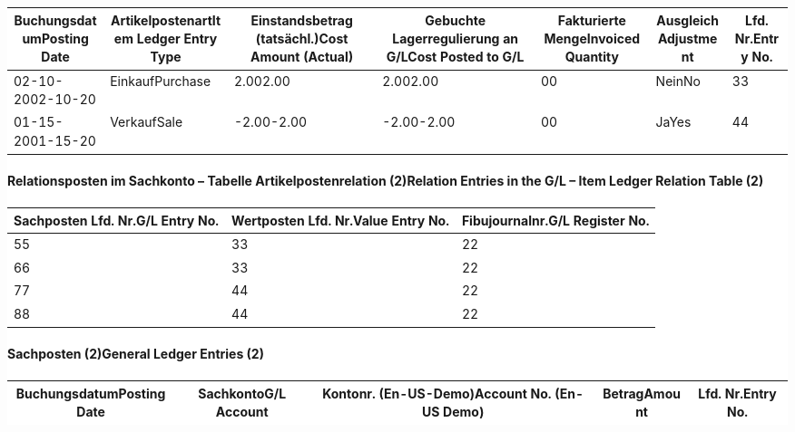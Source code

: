 |<span data-ttu-id="1f4b4-238">Buchungsdatum</span><span class="sxs-lookup"><span data-stu-id="1f4b4-238">Posting Date</span></span>|<span data-ttu-id="1f4b4-239">Artikelpostenart</span><span class="sxs-lookup"><span data-stu-id="1f4b4-239">Item Ledger Entry Type</span></span>|<span data-ttu-id="1f4b4-240">Einstandsbetrag (tatsächl.)</span><span class="sxs-lookup"><span data-stu-id="1f4b4-240">Cost Amount (Actual)</span></span>|<span data-ttu-id="1f4b4-241">Gebuchte Lagerregulierung an G/L</span><span class="sxs-lookup"><span data-stu-id="1f4b4-241">Cost Posted to G/L</span></span>|<span data-ttu-id="1f4b4-242">Fakturierte Menge</span><span class="sxs-lookup"><span data-stu-id="1f4b4-242">Invoiced Quantity</span></span>|<span data-ttu-id="1f4b4-243">Ausgleich</span><span class="sxs-lookup"><span data-stu-id="1f4b4-243">Adjustment</span></span>|<span data-ttu-id="1f4b4-244">Lfd. Nr.</span><span class="sxs-lookup"><span data-stu-id="1f4b4-244">Entry No.</span></span>|  
|------------|----------------------|--------------------|------------------|-----------------|----------|---------|  
|<span data-ttu-id="1f4b4-245">02-10-20</span><span class="sxs-lookup"><span data-stu-id="1f4b4-245">02-10-20</span></span>|<span data-ttu-id="1f4b4-246">Einkauf</span><span class="sxs-lookup"><span data-stu-id="1f4b4-246">Purchase</span></span>|<span data-ttu-id="1f4b4-247">2.00</span><span class="sxs-lookup"><span data-stu-id="1f4b4-247">2.00</span></span>|<span data-ttu-id="1f4b4-248">2.00</span><span class="sxs-lookup"><span data-stu-id="1f4b4-248">2.00</span></span>|<span data-ttu-id="1f4b4-249">0</span><span class="sxs-lookup"><span data-stu-id="1f4b4-249">0</span></span>|<span data-ttu-id="1f4b4-250">Nein</span><span class="sxs-lookup"><span data-stu-id="1f4b4-250">No</span></span>|<span data-ttu-id="1f4b4-251">3</span><span class="sxs-lookup"><span data-stu-id="1f4b4-251">3</span></span>|  
|<span data-ttu-id="1f4b4-252">01-15-20</span><span class="sxs-lookup"><span data-stu-id="1f4b4-252">01-15-20</span></span>|<span data-ttu-id="1f4b4-253">Verkauf</span><span class="sxs-lookup"><span data-stu-id="1f4b4-253">Sale</span></span>|<span data-ttu-id="1f4b4-254">-2.00</span><span class="sxs-lookup"><span data-stu-id="1f4b4-254">-2.00</span></span>|<span data-ttu-id="1f4b4-255">-2.00</span><span class="sxs-lookup"><span data-stu-id="1f4b4-255">-2.00</span></span>|<span data-ttu-id="1f4b4-256">0</span><span class="sxs-lookup"><span data-stu-id="1f4b4-256">0</span></span>|<span data-ttu-id="1f4b4-257">Ja</span><span class="sxs-lookup"><span data-stu-id="1f4b4-257">Yes</span></span>|<span data-ttu-id="1f4b4-258">4</span><span class="sxs-lookup"><span data-stu-id="1f4b4-258">4</span></span>|  

#### <a name="relation-entries-in-the-gl--item-ledger-relation-table-2"></a><span data-ttu-id="1f4b4-259">Relationsposten im Sachkonto – Tabelle Artikelpostenrelation (2)</span><span class="sxs-lookup"><span data-stu-id="1f4b4-259">Relation Entries in the G/L – Item Ledger Relation Table (2)</span></span>

|<span data-ttu-id="1f4b4-260">Sachposten Lfd. Nr.</span><span class="sxs-lookup"><span data-stu-id="1f4b4-260">G/L Entry No.</span></span>|<span data-ttu-id="1f4b4-261">Wertposten Lfd. Nr.</span><span class="sxs-lookup"><span data-stu-id="1f4b4-261">Value Entry No.</span></span>|<span data-ttu-id="1f4b4-262">Fibujournalnr.</span><span class="sxs-lookup"><span data-stu-id="1f4b4-262">G/L Register No.</span></span>|  
|-------------|---------------|----------------|  
|<span data-ttu-id="1f4b4-263">5</span><span class="sxs-lookup"><span data-stu-id="1f4b4-263">5</span></span>|<span data-ttu-id="1f4b4-264">3</span><span class="sxs-lookup"><span data-stu-id="1f4b4-264">3</span></span>|<span data-ttu-id="1f4b4-265">2</span><span class="sxs-lookup"><span data-stu-id="1f4b4-265">2</span></span>|  
|<span data-ttu-id="1f4b4-266">6</span><span class="sxs-lookup"><span data-stu-id="1f4b4-266">6</span></span>|<span data-ttu-id="1f4b4-267">3</span><span class="sxs-lookup"><span data-stu-id="1f4b4-267">3</span></span>|<span data-ttu-id="1f4b4-268">2</span><span class="sxs-lookup"><span data-stu-id="1f4b4-268">2</span></span>|  
|<span data-ttu-id="1f4b4-269">7</span><span class="sxs-lookup"><span data-stu-id="1f4b4-269">7</span></span>|<span data-ttu-id="1f4b4-270">4</span><span class="sxs-lookup"><span data-stu-id="1f4b4-270">4</span></span>|<span data-ttu-id="1f4b4-271">2</span><span class="sxs-lookup"><span data-stu-id="1f4b4-271">2</span></span>|  
|<span data-ttu-id="1f4b4-272">8</span><span class="sxs-lookup"><span data-stu-id="1f4b4-272">8</span></span>|<span data-ttu-id="1f4b4-273">4</span><span class="sxs-lookup"><span data-stu-id="1f4b4-273">4</span></span>|<span data-ttu-id="1f4b4-274">2</span><span class="sxs-lookup"><span data-stu-id="1f4b4-274">2</span></span>|  

#### <a name="general-ledger-entries-2"></a><span data-ttu-id="1f4b4-275">Sachposten (2)</span><span class="sxs-lookup"><span data-stu-id="1f4b4-275">General Ledger Entries (2)</span></span>

|<span data-ttu-id="1f4b4-276">Buchungsdatum</span><span class="sxs-lookup"><span data-stu-id="1f4b4-276">Posting Date</span></span>|<span data-ttu-id="1f4b4-277">Sachkonto</span><span class="sxs-lookup"><span data-stu-id="1f4b4-277">G/L Account</span></span>|<span data-ttu-id="1f4b4-278">Kontonr. (En-US-Demo)</span><span class="sxs-lookup"><span data-stu-id="1f4b4-278">Account No. (En-US Demo)</span></span>|<span data-ttu-id="1f4b4-279">Betrag</span><span class="sxs-lookup"><span data-stu-id="1f4b4-279">Amount</span></span>|<span data-ttu-id="1f4b4-280">Lfd. Nr.</span><span class="sxs-lookup"><span data-stu-id="1f4b4-280">Entry No.</span></span>|  
|------------|-----------|------------------------|------|---------|  